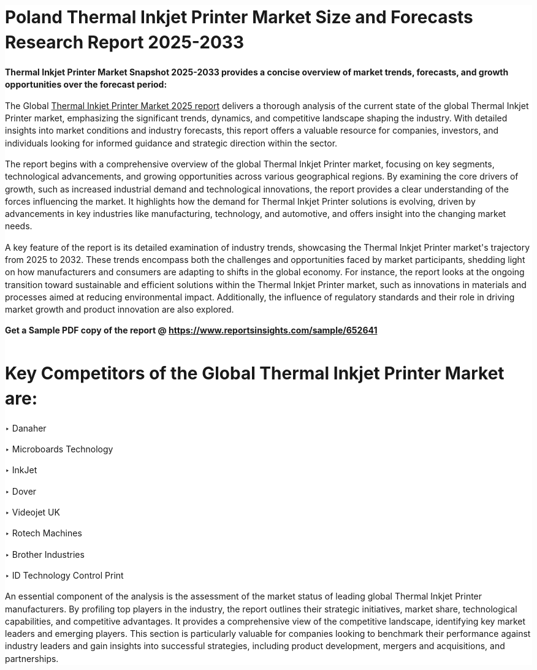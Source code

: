 # Poland Thermal Inkjet Printer Market Size and Forecasts Research Report 2025-2033

<strong>Thermal Inkjet Printer Market Snapshot 2025-2033 provides a concise overview of market trends, forecasts, and growth opportunities over the forecast period:</strong>

The Global <a href=https://www.reportsinsights.com/sample/652641>Thermal Inkjet Printer Market 2025 report</a> delivers a thorough analysis of the current state of the global Thermal Inkjet Printer market, emphasizing the significant trends, dynamics, and competitive landscape shaping the industry. With detailed insights into market conditions and industry forecasts, this report offers a valuable resource for companies, investors, and individuals looking for informed guidance and strategic direction within the sector.

The report begins with a comprehensive overview of the global Thermal Inkjet Printer market, focusing on key segments, technological advancements, and growing opportunities across various geographical regions. By examining the core drivers of growth, such as increased industrial demand and technological innovations, the report provides a clear understanding of the forces influencing the market. It highlights how the demand for Thermal Inkjet Printer solutions is evolving, driven by advancements in key industries like manufacturing, technology, and automotive, and offers insight into the changing market needs.

A key feature of the report is its detailed examination of industry trends, showcasing the Thermal Inkjet Printer market's trajectory from 2025 to 2032. These trends encompass both the challenges and opportunities faced by market participants, shedding light on how manufacturers and consumers are adapting to shifts in the global economy. For instance, the report looks at the ongoing transition toward sustainable and efficient solutions within the Thermal Inkjet Printer market, such as innovations in materials and processes aimed at reducing environmental impact. Additionally, the influence of regulatory standards and their role in driving market growth and product innovation are also explored.

<strong>Get a Sample PDF copy of the report @ <a href=https://www.reportsinsights.com/sample/652641>https://www.reportsinsights.com/sample/652641</a></strong>

# <strong>Key Competitors of the Global Thermal Inkjet Printer Market are:</strong>

‣ Danaher

‣ Microboards Technology

‣ InkJet

‣ Dover

‣ Videojet UK

‣ Rotech Machines

‣ Brother Industries

‣ ID Technology Control Print

An essential component of the analysis is the assessment of the market status of leading global Thermal Inkjet Printer manufacturers. By profiling top players in the industry, the report outlines their strategic initiatives, market share, technological capabilities, and competitive advantages. It provides a comprehensive view of the competitive landscape, identifying key market leaders and emerging players. This section is particularly valuable for companies looking to benchmark their performance against industry leaders and gain insights into successful strategies, including product development, mergers and acquisitions, and partnerships.
